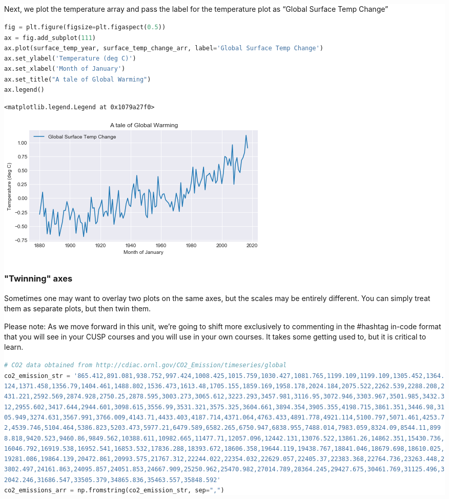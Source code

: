 Next, we plot the temperature array and pass the label for the temperature plot as “Global Surface Temp Change”


```python
fig = plt.figure(figsize=plt.figaspect(0.5))
ax = fig.add_subplot(111)
ax.plot(surface_temp_year, surface_temp_change_arr, label='Global Surface Temp Change')
ax.set_ylabel('Temperature (deg C)')
ax.set_xlabel('Month of January')
ax.set_title("A tale of Global Warming")
ax.legend()
```




    <matplotlib.legend.Legend at 0x1079a27f0>




    
![png](./04-01%20Interactive%20Plotting%20with%20Matplotlib_24_1.png)
    


### "Twinning" axes
Sometimes one may want to overlay two plots on the same axes, but the scales may be entirely different. You can simply treat them as separate plots, but then twin them.

Please note: As we move forward in this unit, we’re going to shift more exclusively to commenting in the #hashtag in-code format that you will see in your CUSP courses and you will use in your own courses. It takes some getting used to, but it is critical to learn. 


```python
# CO2 data obtained from http://cdiac.ornl.gov/CO2_Emission/timeseries/global
co2_emission_str = '865.412,891.081,938.752,997.424,1008.425,1015.759,1030.427,1081.765,1199.109,1199.109,1305.452,1364.124,1371.458,1356.79,1404.461,1488.802,1536.473,1613.48,1705.155,1859.169,1958.178,2024.184,2075.522,2262.539,2288.208,2431.221,2592.569,2874.928,2750.25,2878.595,3003.273,3065.612,3223.293,3457.981,3116.95,3072.946,3303.967,3501.985,3432.312,2955.602,3417.644,2944.601,3098.615,3556.99,3531.321,3575.325,3604.661,3894.354,3905.355,4198.715,3861.351,3446.98,3105.949,3274.631,3567.991,3766.009,4143.71,4433.403,4187.714,4371.064,4763.433,4891.778,4921.114,5100.797,5071.461,4253.72,4539.746,5104.464,5386.823,5203.473,5977.21,6479.589,6582.265,6750.947,6838.955,7488.014,7983.059,8324.09,8544.11,8998.818,9420.523,9460.86,9849.562,10388.611,10982.665,11477.71,12057.096,12442.131,13076.522,13861.26,14862.351,15430.736,16046.792,16919.538,16952.541,16853.532,17836.288,18393.672,18606.358,19644.119,19438.767,18841.046,18679.698,18610.025,19281.086,19864.139,20472.861,20993.575,21767.312,22244.022,22354.032,22629.057,22405.37,22383.368,22764.736,23263.448,23802.497,24161.863,24095.857,24051.853,24667.909,25250.962,25470.982,27014.789,28364.245,29427.675,30461.769,31125.496,32042.246,31686.547,33505.379,34865.836,35463.557,35848.592'
co2_emissions_arr = np.fromstring(co2_emission_str, sep=",")
```
